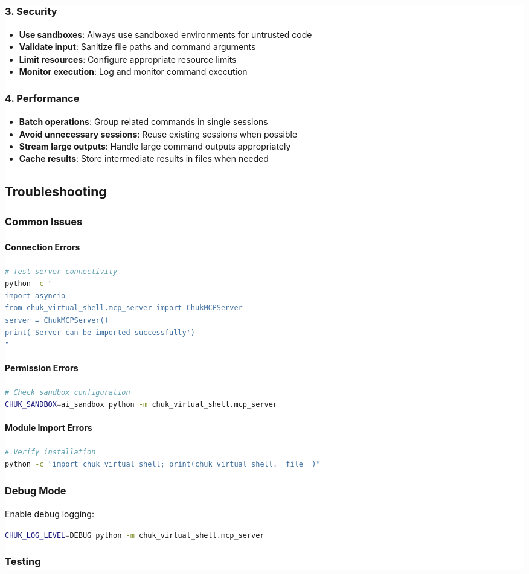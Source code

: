 ### 3. Security

- **Use sandboxes**: Always use sandboxed environments for untrusted code
- **Validate input**: Sanitize file paths and command arguments
- **Limit resources**: Configure appropriate resource limits
- **Monitor execution**: Log and monitor command execution

### 4. Performance

- **Batch operations**: Group related commands in single sessions
- **Avoid unnecessary sessions**: Reuse existing sessions when possible
- **Stream large outputs**: Handle large command outputs appropriately
- **Cache results**: Store intermediate results in files when needed

## Troubleshooting

### Common Issues

#### Connection Errors

```bash
# Test server connectivity
python -c "
import asyncio
from chuk_virtual_shell.mcp_server import ChukMCPServer
server = ChukMCPServer()
print('Server can be imported successfully')
"
```

#### Permission Errors

```bash
# Check sandbox configuration
CHUK_SANDBOX=ai_sandbox python -m chuk_virtual_shell.mcp_server
```

#### Module Import Errors

```bash
# Verify installation
python -c "import chuk_virtual_shell; print(chuk_virtual_shell.__file__)"
```

### Debug Mode

Enable debug logging:

```bash
CHUK_LOG_LEVEL=DEBUG python -m chuk_virtual_shell.mcp_server
```

### Testing
